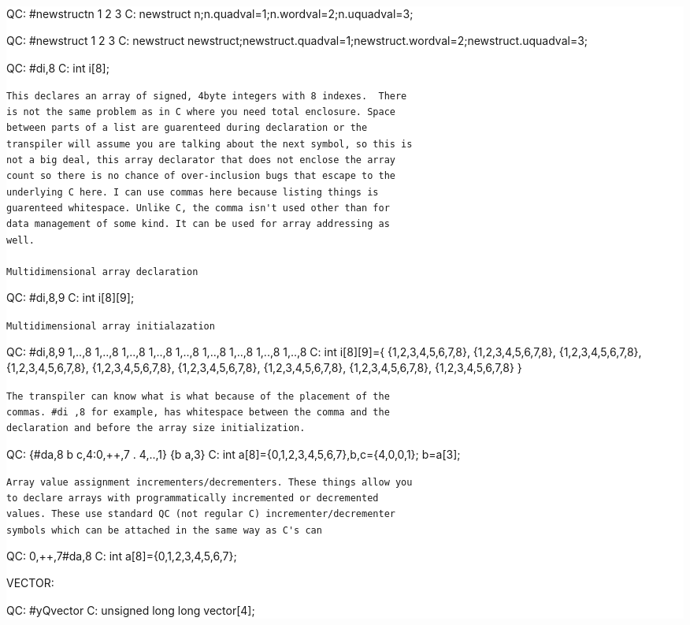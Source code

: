
QC:	#newstructn 1 2 3
C:	newstruct n;n.quadval=1;n.wordval=2;n.uquadval=3;

QC:	#newstruct 1 2 3
C:	newstruct newstruct;newstruct.quadval=1;newstruct.wordval=2;newstruct.uquadval=3;
	
QC:	#di,8
C:	int i[8];
	
	This declares an array of signed, 4byte integers with 8 indexes.  There
	is not the same problem as in C where you need total enclosure. Space
	between parts of a list are guarenteed during declaration or the
	transpiler will assume you are talking about the next symbol, so this is
	not a big deal, this array declarator that does not enclose the array
	count so there is no chance of over-inclusion bugs that escape to the
	underlying C here. I can use commas here because listing things is
	guarenteed whitespace. Unlike C, the comma isn't used other than for
	data management of some kind. It can be used for array addressing as
	well.

	Multidimensional array declaration

QC:	#di,8,9
C:	int i[8][9];

	Multidimensional array initialazation

QC:	#di,8,9	1,..,8 1,..,8 1,..,8
		1,..,8 1,..,8 1,..,8
		1,..,8 1,..,8 1,..,8
C:	int i[8][9]={	{1,2,3,4,5,6,7,8}, {1,2,3,4,5,6,7,8}, {1,2,3,4,5,6,7,8},
			{1,2,3,4,5,6,7,8}, {1,2,3,4,5,6,7,8}, {1,2,3,4,5,6,7,8},
			{1,2,3,4,5,6,7,8}, {1,2,3,4,5,6,7,8}, {1,2,3,4,5,6,7,8} }

	The transpiler can know what is what because of the placement of the
	commas. #di ,8 for example, has whitespace between the comma and the
	declaration and before the array size initialization.


QC:	{#da,8 b c,4:0,++,7 . 4,..,1}
	{b a,3}
C:	int a[8]={0,1,2,3,4,5,6,7},b,c={4,0,0,1};
	b=a[3];

	Array value assignment incrementers/decrementers. These things allow you
	to declare arrays with programmatically incremented or decremented
	values. These use standard QC (not regular C) incrementer/decrementer
	symbols which can be attached in the same way as C's can
	
QC:	0,++,7#da,8
C:	int a[8]={0,1,2,3,4,5,6,7};

	

VECTOR:	

QC:	#yQvector
C:	unsigned long long vector[4];
	